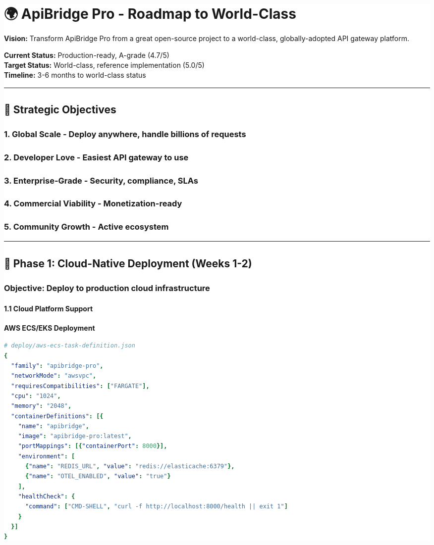 # 🌍 ApiBridge Pro - Roadmap to World-Class

**Vision:** Transform ApiBridge Pro from a great open-source project to a world-class, globally-adopted API gateway platform.

**Current Status:** Production-ready, A-grade (4.7/5)  
**Target Status:** World-class, reference implementation (5.0/5)  
**Timeline:** 3-6 months to world-class status

---

## 🎯 Strategic Objectives

### 1. **Global Scale** - Deploy anywhere, handle billions of requests
### 2. **Developer Love** - Easiest API gateway to use
### 3. **Enterprise-Grade** - Security, compliance, SLAs
### 4. **Commercial Viability** - Monetization-ready
### 5. **Community Growth** - Active ecosystem

---

## 📅 Phase 1: Cloud-Native Deployment (Weeks 1-2)

### Objective: Deploy to production cloud infrastructure

#### 1.1 Cloud Platform Support

**AWS ECS/EKS Deployment**
```yaml
# deploy/aws-ecs-task-definition.json
{
  "family": "apibridge-pro",
  "networkMode": "awsvpc",
  "requiresCompatibilities": ["FARGATE"],
  "cpu": "1024",
  "memory": "2048",
  "containerDefinitions": [{
    "name": "apibridge",
    "image": "apibridge-pro:latest",
    "portMappings": [{"containerPort": 8000}],
    "environment": [
      {"name": "REDIS_URL", "value": "redis://elasticache:6379"},
      {"name": "OTEL_ENABLED", "value": "true"}
    ],
    "healthCheck": {
      "command": ["CMD-SHELL", "curl -f http://localhost:8000/health || exit 1"]
    }
  }]
}
```
